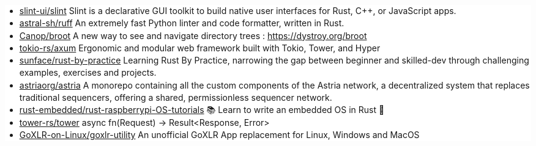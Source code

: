 * [slint-ui/slint](https://github.com/slint-ui/slint) Slint is a declarative GUI toolkit to build native user interfaces for Rust, C++, or JavaScript apps.
* [astral-sh/ruff](https://github.com/astral-sh/ruff) An extremely fast Python linter and code formatter, written in Rust.
* [Canop/broot](https://github.com/Canop/broot) A new way to see and navigate directory trees : https://dystroy.org/broot
* [tokio-rs/axum](https://github.com/tokio-rs/axum) Ergonomic and modular web framework built with Tokio, Tower, and Hyper
* [sunface/rust-by-practice](https://github.com/sunface/rust-by-practice) Learning Rust By Practice, narrowing the gap between beginner and skilled-dev through challenging examples, exercises and projects.
* [astriaorg/astria](https://github.com/astriaorg/astria) A monorepo containing all the custom components of the Astria network, a decentralized system that replaces traditional sequencers, offering a shared, permissionless sequencer network.
* [rust-embedded/rust-raspberrypi-OS-tutorials](https://github.com/rust-embedded/rust-raspberrypi-OS-tutorials) 📚 Learn to write an embedded OS in Rust 🦀
* [tower-rs/tower](https://github.com/tower-rs/tower) async fn(Request) -> Result<Response, Error>
* [GoXLR-on-Linux/goxlr-utility](https://github.com/GoXLR-on-Linux/goxlr-utility) An unofficial GoXLR App replacement for Linux, Windows and MacOS
